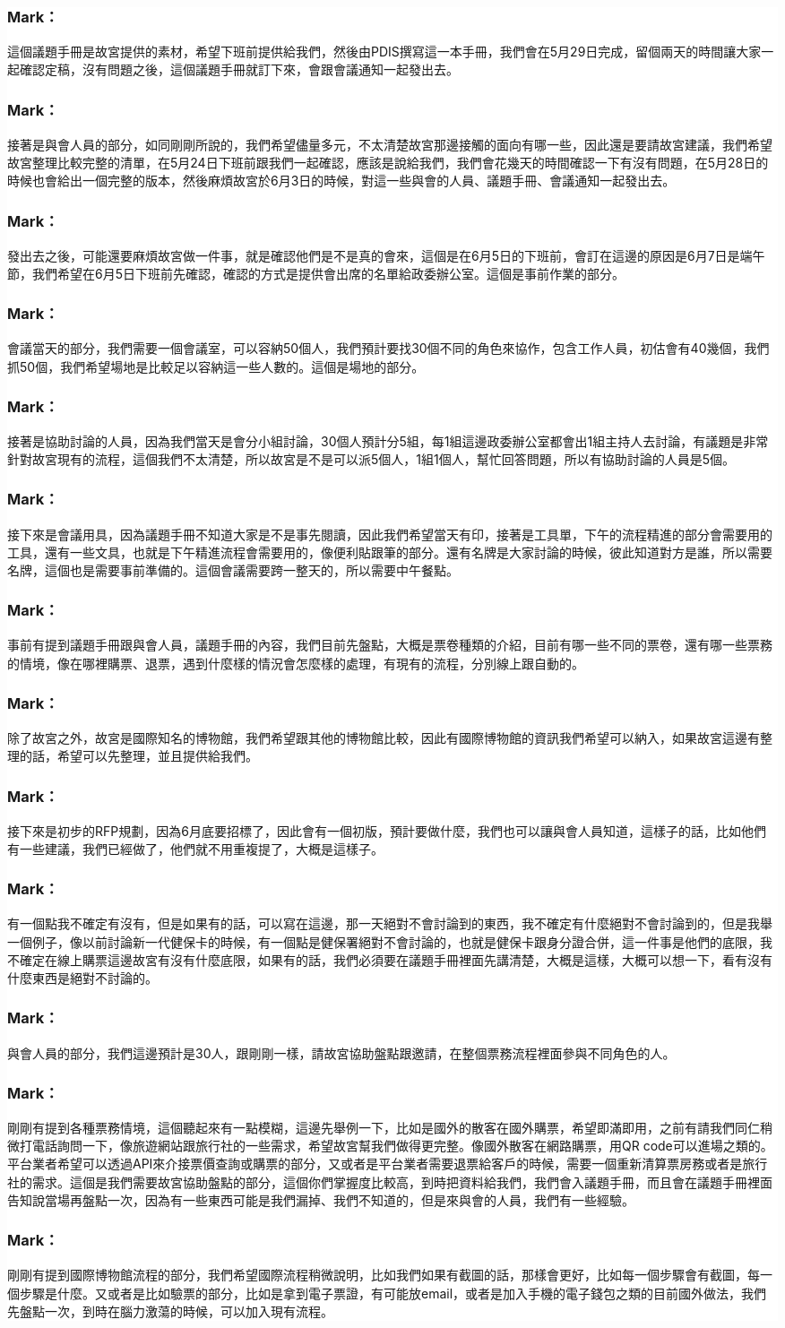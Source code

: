 ### Mark：
這個議題手冊是故宮提供的素材，希望下班前提供給我們，然後由PDIS撰寫這一本手冊，我們會在5月29日完成，留個兩天的時間讓大家一起確認定稿，沒有問題之後，這個議題手冊就訂下來，會跟會議通知一起發出去。

### Mark：
接著是與會人員的部分，如同剛剛所說的，我們希望儘量多元，不太清楚故宮那邊接觸的面向有哪一些，因此還是要請故宮建議，我們希望故宮整理比較完整的清單，在5月24日下班前跟我們一起確認，應該是說給我們，我們會花幾天的時間確認一下有沒有問題，在5月28日的時候也會給出一個完整的版本，然後麻煩故宮於6月3日的時候，對這一些與會的人員、議題手冊、會議通知一起發出去。

### Mark：
發出去之後，可能還要麻煩故宮做一件事，就是確認他們是不是真的會來，這個是在6月5日的下班前，會訂在這邊的原因是6月7日是端午節，我們希望在6月5日下班前先確認，確認的方式是提供會出席的名單給政委辦公室。這個是事前作業的部分。

### Mark：
會議當天的部分，我們需要一個會議室，可以容納50個人，我們預計要找30個不同的角色來協作，包含工作人員，初估會有40幾個，我們抓50個，我們希望場地是比較足以容納這一些人數的。這個是場地的部分。

### Mark：
接著是協助討論的人員，因為我們當天是會分小組討論，30個人預計分5組，每1組這邊政委辦公室都會出1組主持人去討論，有議題是非常針對故宮現有的流程，這個我們不太清楚，所以故宮是不是可以派5個人，1組1個人，幫忙回答問題，所以有協助討論的人員是5個。

### Mark：
接下來是會議用具，因為議題手冊不知道大家是不是事先閱讀，因此我們希望當天有印，接著是工具單，下午的流程精進的部分會需要用的工具，還有一些文具，也就是下午精進流程會需要用的，像便利貼跟筆的部分。還有名牌是大家討論的時候，彼此知道對方是誰，所以需要名牌，這個也是需要事前準備的。這個會議需要跨一整天的，所以需要中午餐點。

### Mark：
事前有提到議題手冊跟與會人員，議題手冊的內容，我們目前先盤點，大概是票卷種類的介紹，目前有哪一些不同的票卷，還有哪一些票務的情境，像在哪裡購票、退票，遇到什麼樣的情況會怎麼樣的處理，有現有的流程，分別線上跟自動的。

### Mark：
除了故宮之外，故宮是國際知名的博物館，我們希望跟其他的博物館比較，因此有國際博物館的資訊我們希望可以納入，如果故宮這邊有整理的話，希望可以先整理，並且提供給我們。

### Mark：
接下來是初步的RFP規劃，因為6月底要招標了，因此會有一個初版，預計要做什麼，我們也可以讓與會人員知道，這樣子的話，比如他們有一些建議，我們已經做了，他們就不用重複提了，大概是這樣子。

### Mark：
有一個點我不確定有沒有，但是如果有的話，可以寫在這邊，那一天絕對不會討論到的東西，我不確定有什麼絕對不會討論到的，但是我舉一個例子，像以前討論新一代健保卡的時候，有一個點是健保署絕對不會討論的，也就是健保卡跟身分證合併，這一件事是他們的底限，我不確定在線上購票這邊故宮有沒有什麼底限，如果有的話，我們必須要在議題手冊裡面先講清楚，大概是這樣，大概可以想一下，看有沒有什麼東西是絕對不討論的。

### Mark：
與會人員的部分，我們這邊預計是30人，跟剛剛一樣，請故宮協助盤點跟邀請，在整個票務流程裡面參與不同角色的人。

### Mark：
剛剛有提到各種票務情境，這個聽起來有一點模糊，這邊先舉例一下，比如是國外的散客在國外購票，希望即滿即用，之前有請我們同仁稍微打電話詢問一下，像旅遊網站跟旅行社的一些需求，希望故宮幫我們做得更完整。像國外散客在網路購票，用QR code可以進場之類的。平台業者希望可以透過API來介接票價查詢或購票的部分，又或者是平台業者需要退票給客戶的時候，需要一個重新清算票房務或者是旅行社的需求。這個是我們需要故宮協助盤點的部分，這個你們掌握度比較高，到時把資料給我們，我們會入議題手冊，而且會在議題手冊裡面告知說當場再盤點一次，因為有一些東西可能是我們漏掉、我們不知道的，但是來與會的人員，我們有一些經驗。

### Mark：
剛剛有提到國際博物館流程的部分，我們希望國際流程稍微說明，比如我們如果有截圖的話，那樣會更好，比如每一個步驟會有截圖，每一個步驟是什麼。又或者是比如驗票的部分，比如是拿到電子票證，有可能放email，或者是加入手機的電子錢包之類的目前國外做法，我們先盤點一次，到時在腦力激蕩的時候，可以加入現有流程。
